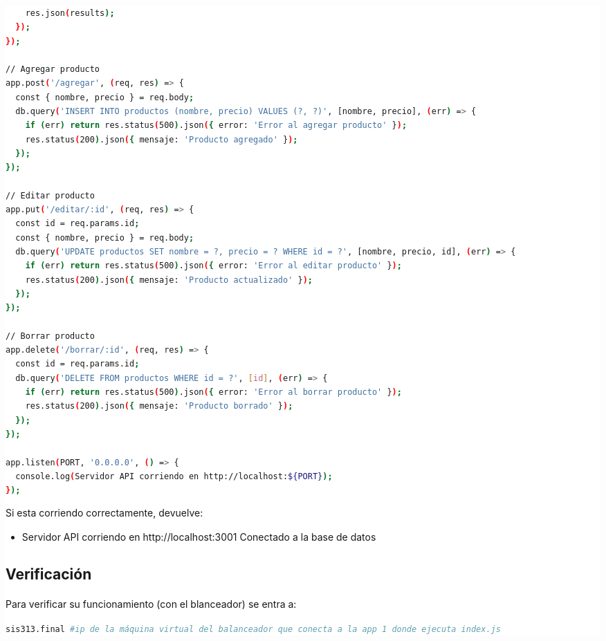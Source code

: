 ```bash
    res.json(results);
  });
});

// Agregar producto
app.post('/agregar', (req, res) => {
  const { nombre, precio } = req.body;
  db.query('INSERT INTO productos (nombre, precio) VALUES (?, ?)', [nombre, precio], (err) => {
    if (err) return res.status(500).json({ error: 'Error al agregar producto' });
    res.status(200).json({ mensaje: 'Producto agregado' });
  });
});

// Editar producto
app.put('/editar/:id', (req, res) => {
  const id = req.params.id;
  const { nombre, precio } = req.body;
  db.query('UPDATE productos SET nombre = ?, precio = ? WHERE id = ?', [nombre, precio, id], (err) => {
    if (err) return res.status(500).json({ error: 'Error al editar producto' });
    res.status(200).json({ mensaje: 'Producto actualizado' });
  });
});

// Borrar producto
app.delete('/borrar/:id', (req, res) => {
  const id = req.params.id;
  db.query('DELETE FROM productos WHERE id = ?', [id], (err) => {
    if (err) return res.status(500).json({ error: 'Error al borrar producto' });
    res.status(200).json({ mensaje: 'Producto borrado' });
  });
});

app.listen(PORT, '0.0.0.0', () => {
  console.log(Servidor API corriendo en http://localhost:${PORT});
});
```

Si esta corriendo correctamente, devuelve: 
- Servidor API corriendo en http://localhost:3001
Conectado a la base de datos

## **Verificación**
Para verificar su funcionamiento (con el blanceador) se entra a:
```bash
sis313.final #ip de la máquina virtual del balanceador que conecta a la app 1 donde ejecuta index.js
```

</div>
